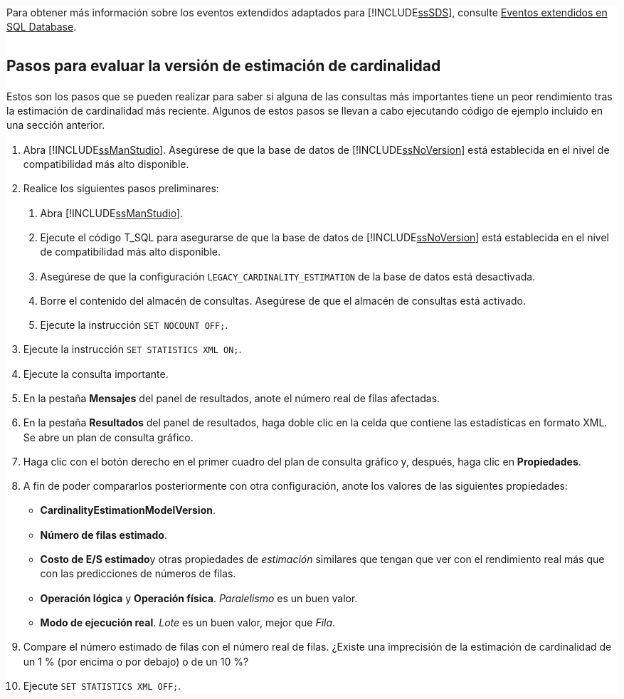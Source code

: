 Para obtener más información sobre los eventos extendidos adaptados para [!INCLUDE[ssSDS](../../includes/sssds-md.md)], consulte [Eventos extendidos en SQL Database](https://azure.microsoft.com/documentation/articles/sql-database-xevent-db-diff-from-svr/).  
  
## <a name="steps-to-assess-the-ce-version"></a>Pasos para evaluar la versión de estimación de cardinalidad  
  
Estos son los pasos que se pueden realizar para saber si alguna de las consultas más importantes tiene un peor rendimiento tras la estimación de cardinalidad más reciente. Algunos de estos pasos se llevan a cabo ejecutando código de ejemplo incluido en una sección anterior.  
  
1.  Abra [!INCLUDE[ssManStudio](../../includes/ssManStudio-md.md)]. Asegúrese de que la base de datos de [!INCLUDE[ssNoVersion](../../includes/ssnoversion-md.md)] está establecida en el nivel de compatibilidad más alto disponible.  
  
2.  Realice los siguientes pasos preliminares:  
  
    1.  Abra [!INCLUDE[ssManStudio](../../includes/ssManStudio-md.md)].  
  
    2.  Ejecute el código T_SQL para asegurarse de que la base de datos de [!INCLUDE[ssNoVersion](../../includes/ssnoversion-md.md)] está establecida en el nivel de compatibilidad más alto disponible.  
  
    3.  Asegúrese de que la configuración `LEGACY_CARDINALITY_ESTIMATION` de la base de datos está desactivada.  
  
    4.  Borre el contenido del almacén de consultas. Asegúrese de que el almacén de consultas está activado.  
  
    5.  Ejecute la instrucción `SET NOCOUNT OFF;`.  
  
3.  Ejecute la instrucción `SET STATISTICS XML ON;`.  
  
4.  Ejecute la consulta importante.  
  
5.  En la pestaña **Mensajes** del panel de resultados, anote el número real de filas afectadas.  
  
6.  En la pestaña **Resultados** del panel de resultados, haga doble clic en la celda que contiene las estadísticas en formato XML. Se abre un plan de consulta gráfico.  
  
7.  Haga clic con el botón derecho en el primer cuadro del plan de consulta gráfico y, después, haga clic en **Propiedades**.  
  
8.  A fin de poder compararlos posteriormente con otra configuración, anote los valores de las siguientes propiedades:  
  
    -   **CardinalityEstimationModelVersion**.  
  
    -   **Número de filas estimado**.  
  
    -   **Costo de E/S estimado**y otras propiedades de *estimación* similares que tengan que ver con el rendimiento real más que con las predicciones de números de filas.  
  
    -   **Operación lógica** y **Operación física**. *Paralelismo* es un buen valor.  
  
    -   **Modo de ejecución real**. *Lote* es un buen valor, mejor que *Fila*.  
  
9. Compare el número estimado de filas con el número real de filas. ¿Existe una imprecisión de la estimación de cardinalidad de un 1 % (por encima o por debajo) o de un 10 %?  
  
10. Ejecute `SET STATISTICS XML OFF;`.  
  